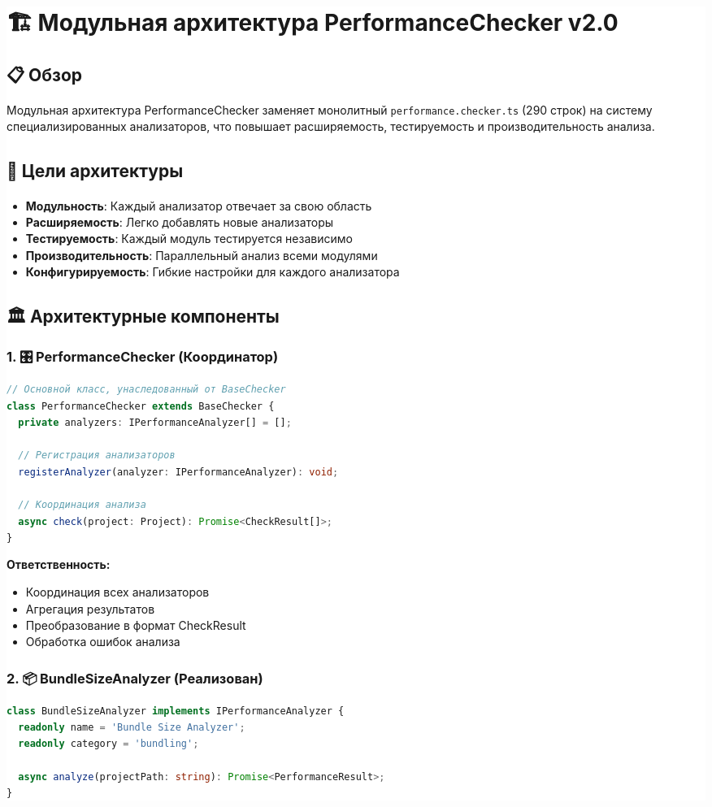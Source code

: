 # 🏗️ Модульная архитектура PerformanceChecker v2.0

## 📋 Обзор

Модульная архитектура PerformanceChecker заменяет монолитный `performance.checker.ts` (290 строк) на систему специализированных анализаторов, что повышает расширяемость, тестируемость и производительность анализа.

## 🎯 Цели архитектуры

- **Модульность**: Каждый анализатор отвечает за свою область
- **Расширяемость**: Легко добавлять новые анализаторы
- **Тестируемость**: Каждый модуль тестируется независимо
- **Производительность**: Параллельный анализ всеми модулями
- **Конфигурируемость**: Гибкие настройки для каждого анализатора

## 🏛️ Архитектурные компоненты

### 1. 🎛️ PerformanceChecker (Координатор)

```typescript
// Основной класс, унаследованный от BaseChecker
class PerformanceChecker extends BaseChecker {
  private analyzers: IPerformanceAnalyzer[] = [];

  // Регистрация анализаторов
  registerAnalyzer(analyzer: IPerformanceAnalyzer): void;

  // Координация анализа
  async check(project: Project): Promise<CheckResult[]>;
}
```

**Ответственность:**

- Координация всех анализаторов
- Агрегация результатов
- Преобразование в формат CheckResult
- Обработка ошибок анализа

### 2. 📦 BundleSizeAnalyzer (Реализован)

```typescript
class BundleSizeAnalyzer implements IPerformanceAnalyzer {
  readonly name = 'Bundle Size Analyzer';
  readonly category = 'bundling';

  async analyze(projectPath: string): Promise<PerformanceResult>;
}
```
